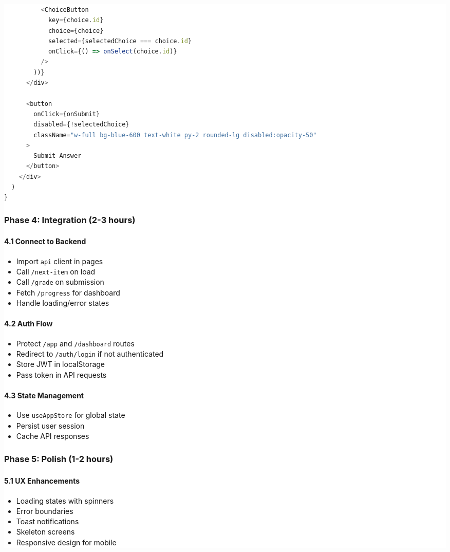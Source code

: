 ```typescript
          <ChoiceButton
            key={choice.id}
            choice={choice}
            selected={selectedChoice === choice.id}
            onClick={() => onSelect(choice.id)}
          />
        ))}
      </div>
      
      <button
        onClick={onSubmit}
        disabled={!selectedChoice}
        className="w-full bg-blue-600 text-white py-2 rounded-lg disabled:opacity-50"
      >
        Submit Answer
      </button>
    </div>
  )
}
```

### Phase 4: Integration (2-3 hours)

#### 4.1 Connect to Backend

- Import `api` client in pages
- Call `/next-item` on load
- Call `/grade` on submission
- Fetch `/progress` for dashboard
- Handle loading/error states

#### 4.2 Auth Flow

- Protect `/app` and `/dashboard` routes
- Redirect to `/auth/login` if not authenticated
- Store JWT in localStorage
- Pass token in API requests

#### 4.3 State Management

- Use `useAppStore` for global state
- Persist user session
- Cache API responses

### Phase 5: Polish (1-2 hours)

#### 5.1 UX Enhancements

- Loading states with spinners
- Error boundaries
- Toast notifications
- Skeleton screens
- Responsive design for mobile
